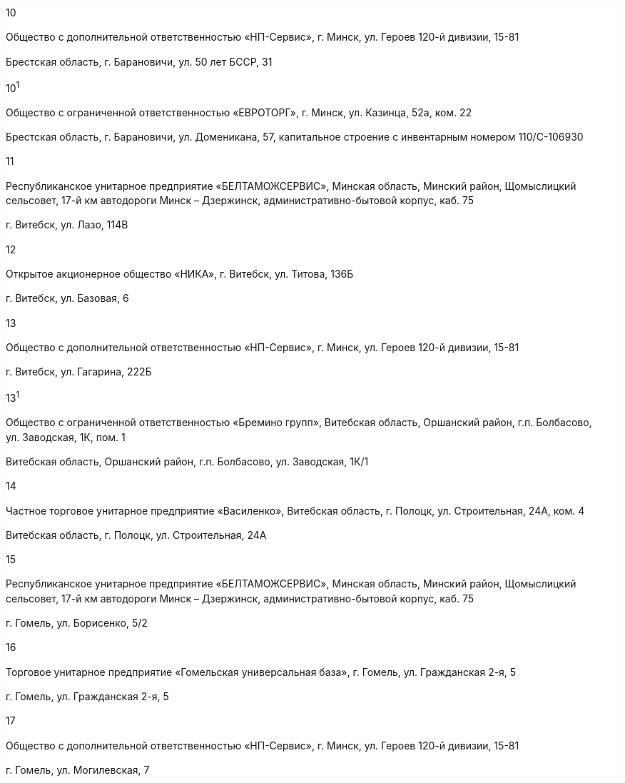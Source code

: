 </tr>
<tr>
<td><p>10</p></td>
<td><p>Общество с дополнительной ответственностью «НП-Сервис», г. Минск, ул. Героев 120-й дивизии, 15-81</p></td>
<td><p>Брестская область, г. Барановичи, ул. 50 лет БССР, 31</p></td>
</tr>
<tr>
<td><p>10<sup>1</sup></p></td>
<td><p>Общество с ограниченной ответственностью «ЕВРОТОРГ», г. Минск, ул. Казинца, 52а, ком. 22</p></td>
<td><p>Брестская область, г. Барановичи, ул. Доменикана, 57, капитальное строение с инвентарным номером 110/C-106930</p></td>
</tr>
<tr>
<td><p>11</p></td>
<td><p>Республиканское унитарное предприятие «БЕЛТАМОЖСЕРВИС», Минская область, Минский район, Щомыслицкий сельсовет, 17-й км автодороги Минск – Дзержинск, административно-бытовой корпус, каб. 75</p></td>
<td><p>г. Витебск, ул. Лазо, 114В</p></td>
</tr>
<tr>
<td><p>12</p></td>
<td><p>Открытое акционерное общество «НИКА», г. Витебск, ул. Титова, 136Б</p></td>
<td><p>г. Витебск, ул. Базовая, 6</p></td>
</tr>
<tr>
<td><p>13</p></td>
<td><p>Общество с дополнительной ответственностью «НП-Сервис», г. Минск, ул. Героев 120-й дивизии, 15-81</p></td>
<td><p>г. Витебск, ул. Гагарина, 222Б</p></td>
</tr>
<tr>
<td><p>13<sup>1</sup></p></td>
<td><p>Общество с ограниченной ответственностью «Бремино групп», Витебская область, Оршанский район, г.п. Болбасово, ул. Заводская, 1К, пом. 1</p></td>
<td><p>Витебская область, Оршанский район, г.п. Болбасово, ул. Заводская, 1К/1</p></td>
</tr>
<tr>
<td><p>14</p></td>
<td><p>Частное торговое унитарное предприятие «Василенко», Витебская область, г. Полоцк, ул. Строительная, 24А, ком. 4</p></td>
<td><p>Витебская область, г. Полоцк, ул. Строительная, 24А</p></td>
</tr>
<tr>
<td><p>15</p></td>
<td><p>Республиканское унитарное предприятие «БЕЛТАМОЖСЕРВИС», Минская область, Минский район, Щомыслицкий сельсовет, 17-й км автодороги Минск – Дзержинск, административно-бытовой корпус, каб. 75</p></td>
<td><p>г. Гомель, ул. Борисенко, 5/2</p></td>
</tr>
<tr>
<td><p>16</p></td>
<td><p>Торговое унитарное предприятие «Гомельская универсальная база», г. Гомель, ул. Гражданская 2-я, 5</p></td>
<td><p>г. Гомель, ул. Гражданская 2-я, 5</p></td>
</tr>
<tr>
<td><p>17</p></td>
<td><p>Общество с дополнительной ответственностью «НП-Сервис», г. Минск, ул. Героев 120-й дивизии, 15-81</p></td>
<td><p>г. Гомель, ул. Могилевская, 7</p></td>
</tr>
<tr>